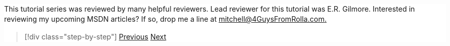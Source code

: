 This tutorial series was reviewed by many helpful reviewers. Lead reviewer for this tutorial was E.R. Gilmore. Interested in reviewing my upcoming MSDN articles? If so, drop me a line at [mitchell@4GuysFromRolla.com.](mailto:mitchell@4GuysFromRolla.com)

>[!div class="step-by-step"] [Previous](using-templatefields-in-the-detailsview-control-cs.md) [Next](displaying-summary-information-in-the-gridview-s-footer-cs.md)